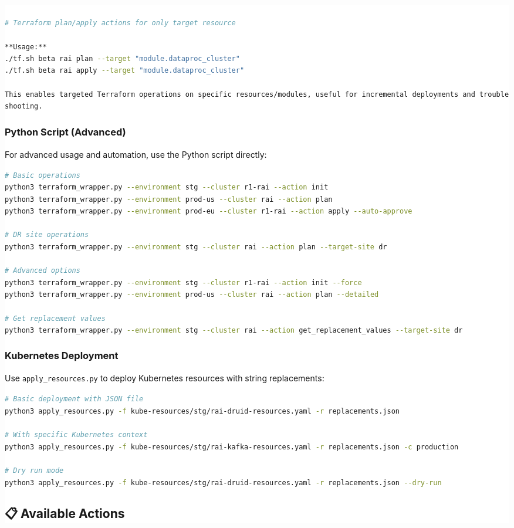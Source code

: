 ```bash

# Terraform plan/apply actions for only target resource

**Usage:**
./tf.sh beta rai plan --target "module.dataproc_cluster"
./tf.sh beta rai apply --target "module.dataproc_cluster"

This enables targeted Terraform operations on specific resources/modules, useful for incremental deployments and troubleshooting.

```

### Python Script (Advanced)

For advanced usage and automation, use the Python script directly:

```bash
# Basic operations
python3 terraform_wrapper.py --environment stg --cluster r1-rai --action init
python3 terraform_wrapper.py --environment prod-us --cluster rai --action plan
python3 terraform_wrapper.py --environment prod-eu --cluster r1-rai --action apply --auto-approve

# DR site operations
python3 terraform_wrapper.py --environment stg --cluster rai --action plan --target-site dr

# Advanced options
python3 terraform_wrapper.py --environment stg --cluster r1-rai --action init --force
python3 terraform_wrapper.py --environment prod-us --cluster rai --action plan --detailed

# Get replacement values
python3 terraform_wrapper.py --environment stg --cluster rai --action get_replacement_values --target-site dr
```

### Kubernetes Deployment

Use `apply_resources.py` to deploy Kubernetes resources with string replacements:

```bash
# Basic deployment with JSON file
python3 apply_resources.py -f kube-resources/stg/rai-druid-resources.yaml -r replacements.json

# With specific Kubernetes context
python3 apply_resources.py -f kube-resources/stg/rai-kafka-resources.yaml -r replacements.json -c production

# Dry run mode
python3 apply_resources.py -f kube-resources/stg/rai-druid-resources.yaml -r replacements.json --dry-run
```

## 📋 Available Actions
